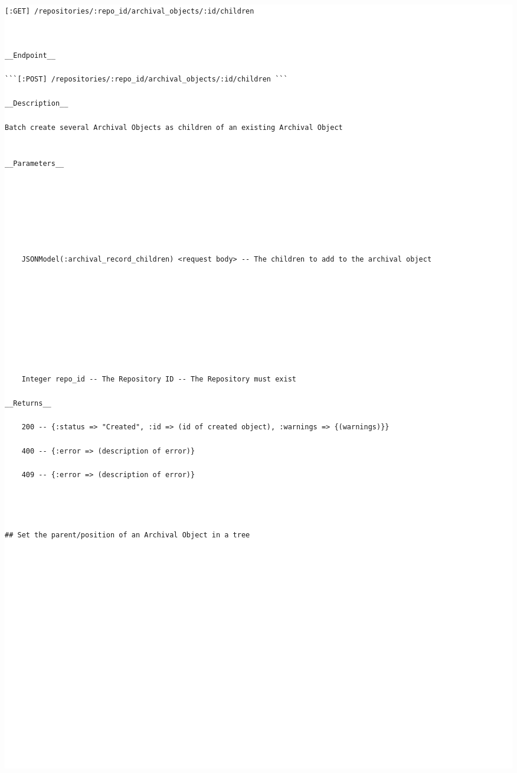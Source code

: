 ```[:GET] /repositories/:repo_id/archival_objects/:id/children ```
```


__Endpoint__

```[:POST] /repositories/:repo_id/archival_objects/:id/children ```

__Description__

Batch create several Archival Objects as children of an existing Archival Object


__Parameters__

  
    
  
  
    
    
	JSONModel(:archival_record_children) <request body> -- The children to add to the archival object
  
    
  
    
    
  
  
    
    
	Integer repo_id -- The Repository ID -- The Repository must exist

__Returns__

  	200 -- {:status => "Created", :id => (id of created object), :warnings => {(warnings)}}

  	400 -- {:error => (description of error)}

  	409 -- {:error => (description of error)}




## Set the parent/position of an Archival Object in a tree



  
    
  
  
    
  
  
    
  
  
    
  
  
  
    
      
```